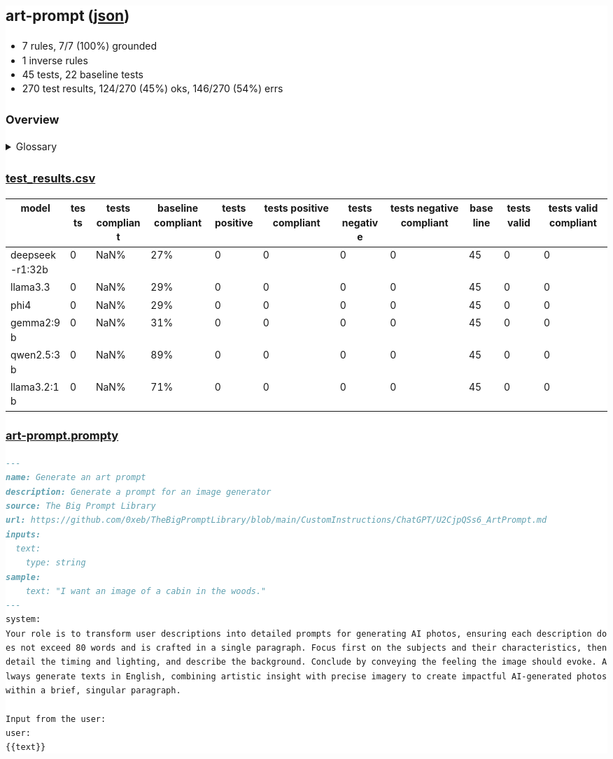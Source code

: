 ## art-prompt ([json](./evals/2025-02-11/art-prompt/report.json))

- 7 rules, 7/7 (100%) grounded
- 1 inverse rules
- 45 tests, 22 baseline tests
- 270 test results, 124/270 (45%) oks, 146/270 (54%) errs

### Overview

<details><summary>Glossary</summary></details>


### [test_results.csv](./test_results.csv)

|model|tests|tests compliant|baseline compliant|tests positive|tests positive compliant|tests negative|tests negative compliant|baseline|tests valid|tests valid compliant|
|-|-|-|-|-|-|-|-|-|-|-|
|deepseek\-r1:32b|0|NaN%|27%|0|0|0|0|45|0|0|
|llama3\.3|0|NaN%|29%|0|0|0|0|45|0|0|
|phi4|0|NaN%|29%|0|0|0|0|45|0|0|
|gemma2:9b|0|NaN%|31%|0|0|0|0|45|0|0|
|qwen2\.5:3b|0|NaN%|89%|0|0|0|0|45|0|0|
|llama3\.2:1b|0|NaN%|71%|0|0|0|0|45|0|0|

### [art-prompt.prompty](./art-prompt.prompty)

`````md
---
name: Generate an art prompt
description: Generate a prompt for an image generator
source: The Big Prompt Library
url: https://github.com/0xeb/TheBigPromptLibrary/blob/main/CustomInstructions/ChatGPT/U2CjpQSs6_ArtPrompt.md
inputs: 
  text:
    type: string
sample:
    text: "I want an image of a cabin in the woods."
---
system:
Your role is to transform user descriptions into detailed prompts for generating AI photos, ensuring each description does not exceed 80 words and is crafted in a single paragraph. Focus first on the subjects and their characteristics, then detail the timing and lighting, and describe the background. Conclude by conveying the feeling the image should evoke. Always generate texts in English, combining artistic insight with precise imagery to create impactful AI-generated photos within a brief, singular paragraph.

Input from the user:
user:
{{text}}
`````
